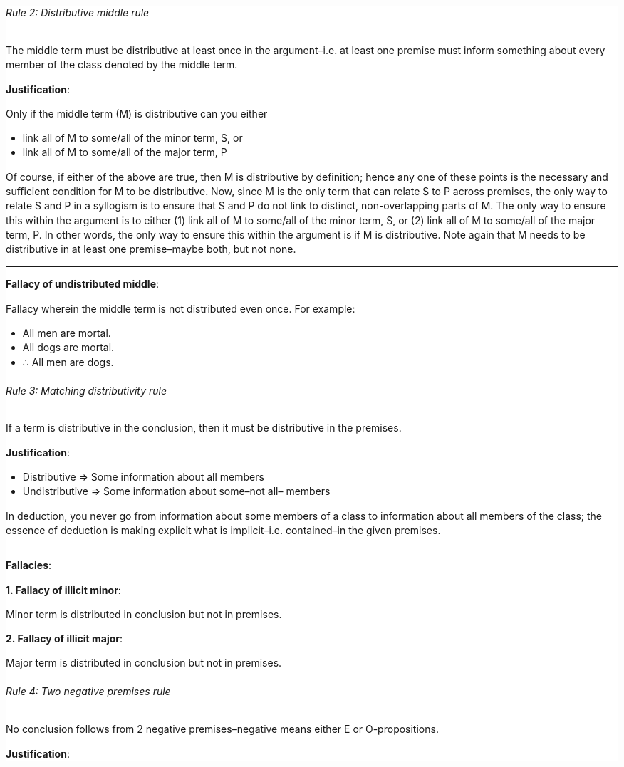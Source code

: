 ###### Rule 2: Distributive middle rule

The middle term must be distributive at least once in the argument–i.e. at least one premise must inform something about every member of the class denoted by the middle term.

**Justification**:

Only if the middle term (M) is distributive can you either

- link all of M to some/all of the minor term, S, or
- link all of M to some/all of the major term, P

Of course, if either of the above are true, then M is distributive by definition; hence any one of these points is the necessary and sufficient condition for M to be distributive. Now, since M is the only term that can relate S to P across premises, the only way to relate S and P in a syllogism is to ensure that S and P do not link to distinct, non-overlapping parts of M. The only way to ensure this within the argument is to either (1) link all of M to some/all of the minor term, S, or (2) link all of M to some/all of the major term, P. In other words, the only way to ensure this within the argument is if M is distributive. Note again that M needs to be distributive in at least one premise–maybe both, but not none.

---

**Fallacy of undistributed middle**:

Fallacy wherein the middle term is not distributed even once. For example:

- All men are mortal.
- All dogs are mortal.
- ∴ All men are dogs.

###### Rule 3: Matching distributivity rule
If a term is distributive in the conclusion, then it must be distributive in the premises.

**Justification**:

- Distributive ⇒ Some information about all members
- Undistributive ⇒ Some information about some–not all– members

In deduction, you never go from information about some members of a class to information about all members of the class; the essence of deduction is making explicit what is implicit–i.e. contained–in the given premises.

---

**Fallacies**:

**1. Fallacy of illicit minor**:

Minor term is distributed in conclusion but not in premises.

**2. Fallacy of illicit major**:

Major term is distributed in conclusion but not in premises.

###### Rule 4: Two negative premises rule
No conclusion follows from 2 negative premises–negative means either E or O-propositions.

**Justification**:
